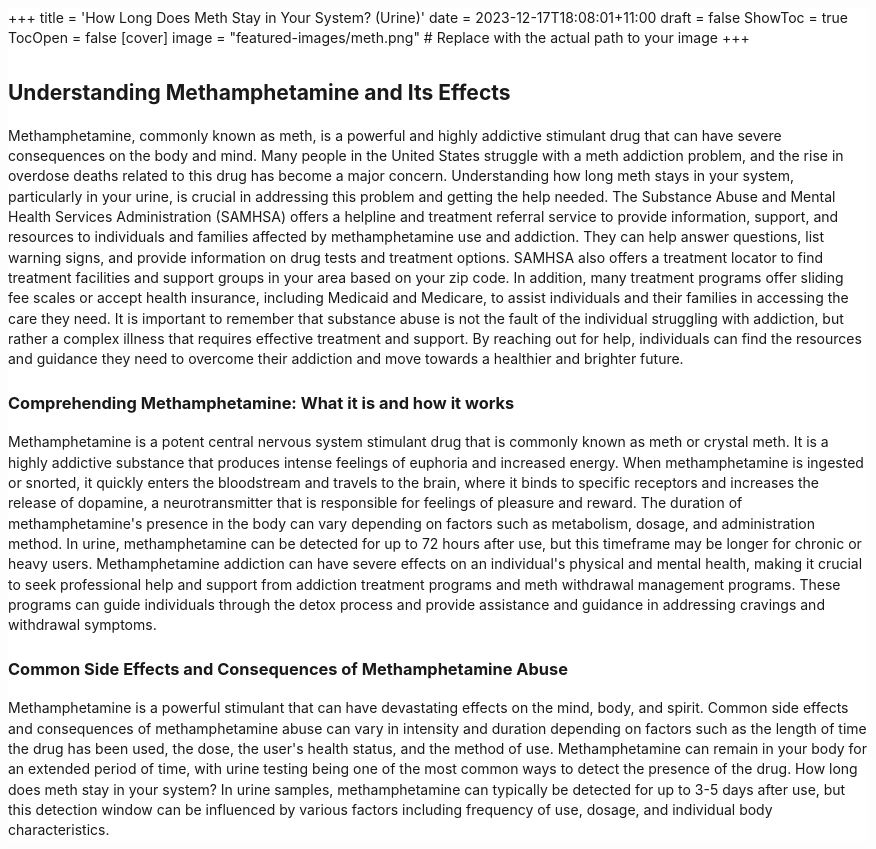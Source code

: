 +++
title = 'How Long Does Meth Stay in Your System? (Urine)'
date = 2023-12-17T18:08:01+11:00
draft = false
ShowToc = true
TocOpen = false
[cover]
image = "featured-images/meth.png"  # Replace with the actual path to your image
+++


Understanding Methamphetamine and Its Effects
---------------------------------------------

Methamphetamine, commonly known as meth, is a powerful and highly addictive stimulant drug that can have severe consequences on the body and mind. Many people in the United States struggle with a meth addiction problem, and the rise in overdose deaths related to this drug has become a major concern. Understanding how long meth stays in your system, particularly in your urine, is crucial in addressing this problem and getting the help needed. The Substance Abuse and Mental Health Services Administration (SAMHSA) offers a helpline and treatment referral service to provide information, support, and resources to individuals and families affected by methamphetamine use and addiction. They can help answer questions, list warning signs, and provide information on drug tests and treatment options. SAMHSA also offers a treatment locator to find treatment facilities and support groups in your area based on your zip code. In addition, many treatment programs offer sliding fee scales or accept health insurance, including Medicaid and Medicare, to assist individuals and their families in accessing the care they need. It is important to remember that substance abuse is not the fault of the individual struggling with addiction, but rather a complex illness that requires effective treatment and support. By reaching out for help, individuals can find the resources and guidance they need to overcome their addiction and move towards a healthier and brighter future.

### Comprehending Methamphetamine: What it is and how it works

Methamphetamine is a potent central nervous system stimulant drug that is commonly known as meth or crystal meth. It is a highly addictive substance that produces intense feelings of euphoria and increased energy. When methamphetamine is ingested or snorted, it quickly enters the bloodstream and travels to the brain, where it binds to specific receptors and increases the release of dopamine, a neurotransmitter that is responsible for feelings of pleasure and reward. The duration of methamphetamine's presence in the body can vary depending on factors such as metabolism, dosage, and administration method. In urine, methamphetamine can be detected for up to 72 hours after use, but this timeframe may be longer for chronic or heavy users. Methamphetamine addiction can have severe effects on an individual's physical and mental health, making it crucial to seek professional help and support from addiction treatment programs and meth withdrawal management programs. These programs can guide individuals through the detox process and provide assistance and guidance in addressing cravings and withdrawal symptoms.

### Common Side Effects and Consequences of Methamphetamine Abuse

Methamphetamine is a powerful stimulant that can have devastating effects on the mind, body, and spirit. Common side effects and consequences of methamphetamine abuse can vary in intensity and duration depending on factors such as the length of time the drug has been used, the dose, the user's health status, and the method of use. Methamphetamine can remain in your body for an extended period of time, with urine testing being one of the most common ways to detect the presence of the drug. How long does meth stay in your system? In urine samples, methamphetamine can typically be detected for up to 3-5 days after use, but this detection window can be influenced by various factors including frequency of use, dosage, and individual body characteristics.  
  